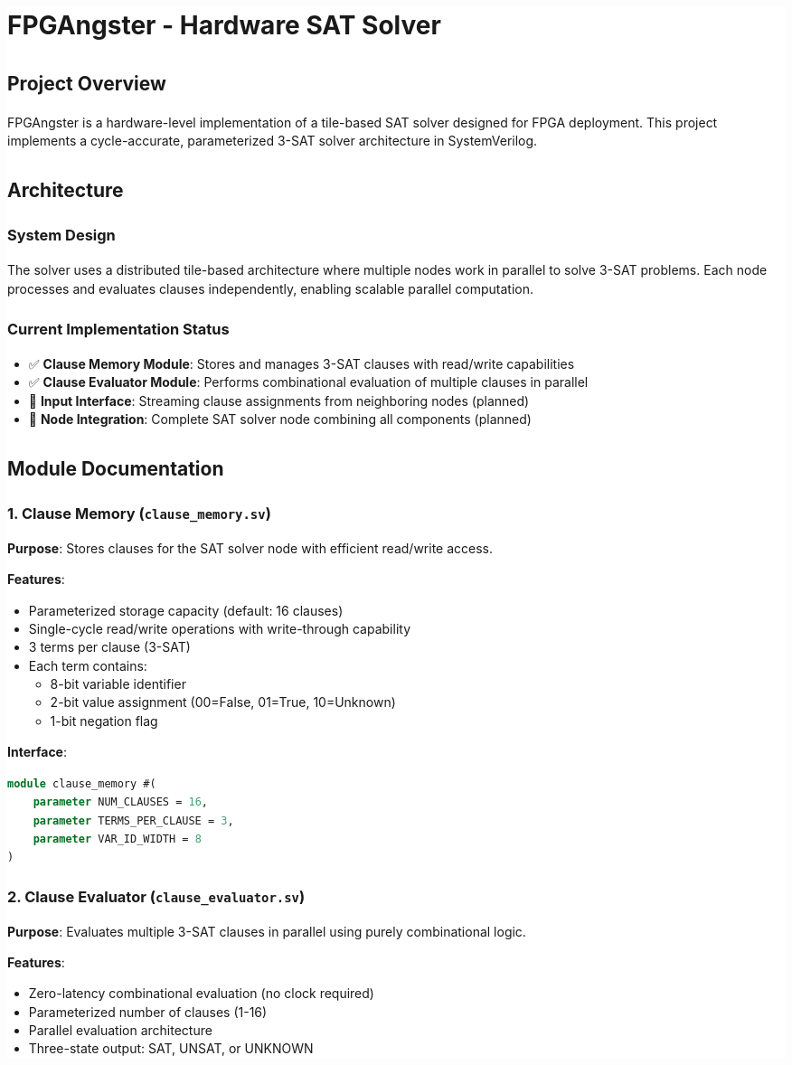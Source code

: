# FPGAngster - Hardware SAT Solver

## Project Overview
FPGAngster is a hardware-level implementation of a tile-based SAT solver designed for FPGA deployment. This project implements a cycle-accurate, parameterized 3-SAT solver architecture in SystemVerilog.

## Architecture

### System Design
The solver uses a distributed tile-based architecture where multiple nodes work in parallel to solve 3-SAT problems. Each node processes and evaluates clauses independently, enabling scalable parallel computation.

### Current Implementation Status
- ✅ **Clause Memory Module**: Stores and manages 3-SAT clauses with read/write capabilities
- ✅ **Clause Evaluator Module**: Performs combinational evaluation of multiple clauses in parallel
- 🚧 **Input Interface**: Streaming clause assignments from neighboring nodes (planned)
- 🚧 **Node Integration**: Complete SAT solver node combining all components (planned)

## Module Documentation

### 1. Clause Memory (`clause_memory.sv`)

**Purpose**: Stores clauses for the SAT solver node with efficient read/write access.

**Features**:
- Parameterized storage capacity (default: 16 clauses)
- Single-cycle read/write operations with write-through capability
- 3 terms per clause (3-SAT)
- Each term contains:
  - 8-bit variable identifier
  - 2-bit value assignment (00=False, 01=True, 10=Unknown)
  - 1-bit negation flag

**Interface**:
```systemverilog
module clause_memory #(
    parameter NUM_CLAUSES = 16,
    parameter TERMS_PER_CLAUSE = 3,
    parameter VAR_ID_WIDTH = 8
)
```

### 2. Clause Evaluator (`clause_evaluator.sv`)

**Purpose**: Evaluates multiple 3-SAT clauses in parallel using purely combinational logic.

**Features**:
- Zero-latency combinational evaluation (no clock required)
- Parameterized number of clauses (1-16)
- Parallel evaluation architecture
- Three-state output: SAT, UNSAT, or UNKNOWN
